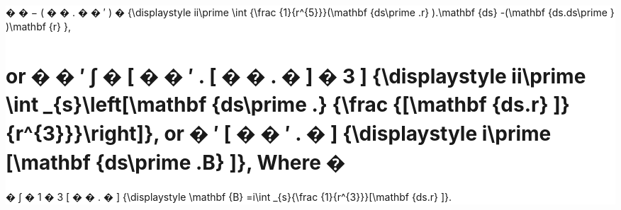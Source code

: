 �
�
−
(
�
�
.
�
�
′
)
�
{\displaystyle ii\prime \int {\frac {1}{r^{5}}}(\mathbf {ds\prime .r} ).\mathbf {ds} -(\mathbf {ds.ds\prime } )\mathbf {r} },

or
�
�
′
∫
�
[
�
�
′
.
[
�
�
.
�
]
�
3
]
{\displaystyle ii\prime \int _{s}\left[\mathbf {ds\prime .} {\frac {[\mathbf {ds.r} ]}{r^{3}}}\right]},
or
�
′
[
�
�
′
.
�
]
{\displaystyle i\prime [\mathbf {ds\prime .B} ]},
Where
�
=
�
∫
�
1
�
3
[
�
�
.
�
]
{\displaystyle \mathbf {B} =i\int _{s}{\frac {1}{r^{3}}}[\mathbf {ds.r} ]}.